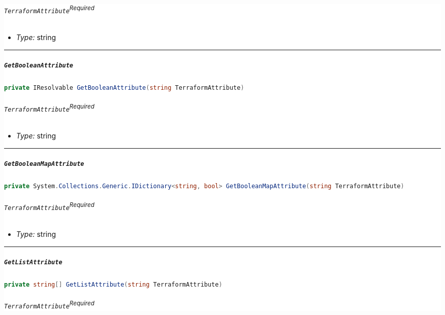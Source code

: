 ###### `TerraformAttribute`<sup>Required</sup> <a name="TerraformAttribute" id="@cdktf/provider-cloudflare.accessKeysConfiguration.AccessKeysConfiguration.getAnyMapAttribute.parameter.terraformAttribute"></a>

- *Type:* string

---

##### `GetBooleanAttribute` <a name="GetBooleanAttribute" id="@cdktf/provider-cloudflare.accessKeysConfiguration.AccessKeysConfiguration.getBooleanAttribute"></a>

```csharp
private IResolvable GetBooleanAttribute(string TerraformAttribute)
```

###### `TerraformAttribute`<sup>Required</sup> <a name="TerraformAttribute" id="@cdktf/provider-cloudflare.accessKeysConfiguration.AccessKeysConfiguration.getBooleanAttribute.parameter.terraformAttribute"></a>

- *Type:* string

---

##### `GetBooleanMapAttribute` <a name="GetBooleanMapAttribute" id="@cdktf/provider-cloudflare.accessKeysConfiguration.AccessKeysConfiguration.getBooleanMapAttribute"></a>

```csharp
private System.Collections.Generic.IDictionary<string, bool> GetBooleanMapAttribute(string TerraformAttribute)
```

###### `TerraformAttribute`<sup>Required</sup> <a name="TerraformAttribute" id="@cdktf/provider-cloudflare.accessKeysConfiguration.AccessKeysConfiguration.getBooleanMapAttribute.parameter.terraformAttribute"></a>

- *Type:* string

---

##### `GetListAttribute` <a name="GetListAttribute" id="@cdktf/provider-cloudflare.accessKeysConfiguration.AccessKeysConfiguration.getListAttribute"></a>

```csharp
private string[] GetListAttribute(string TerraformAttribute)
```

###### `TerraformAttribute`<sup>Required</sup> <a name="TerraformAttribute" id="@cdktf/provider-cloudflare.accessKeysConfiguration.AccessKeysConfiguration.getListAttribute.parameter.terraformAttribute"></a>
